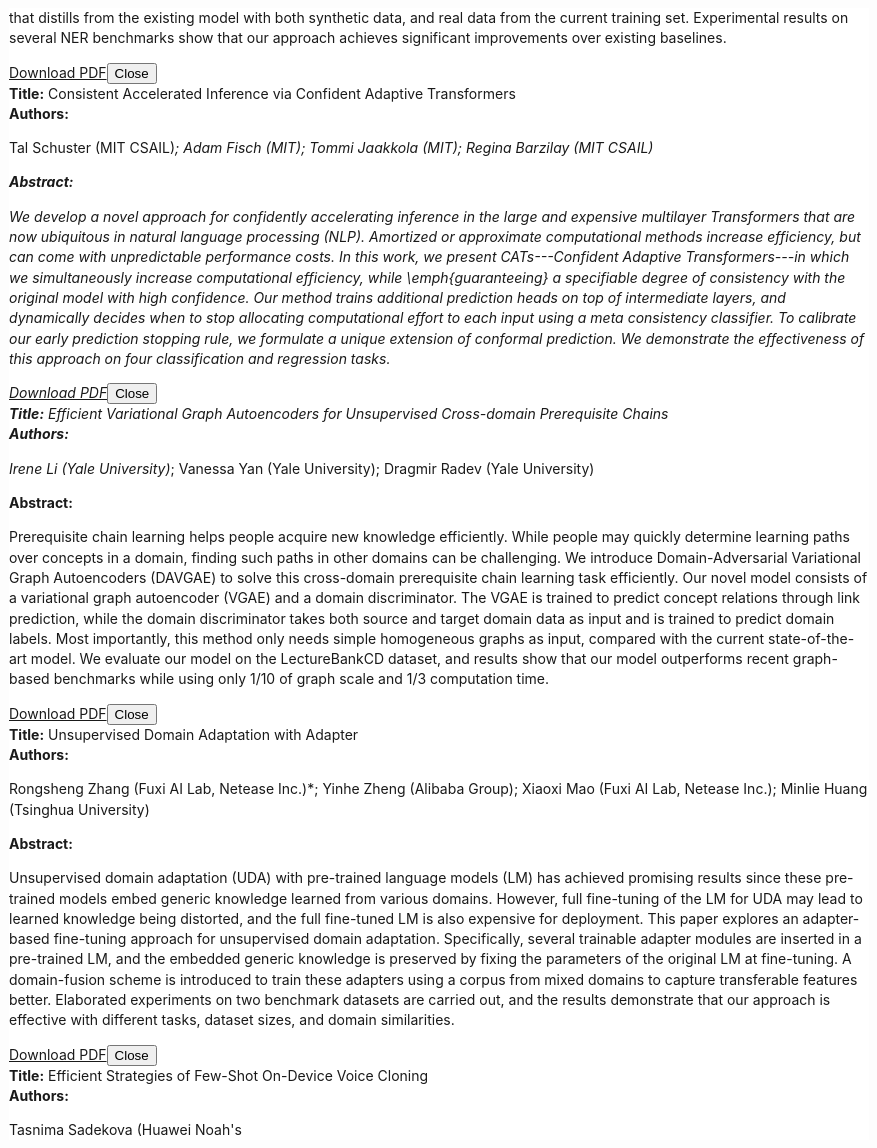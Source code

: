 that distills from the existing model with both synthetic data, and real data from the current training set. Experimental results on several NER benchmarks show that our approach achieves significant improvements over existing baselines.</p></div><div class="modal-footer"><a href="/papers/6/CameraReady/ENLSP.pdf" download class="btn btn-primary active" aria-current="page">Download PDF</a><button type="button" class="btn btn-secondary" data-bs-dismiss="modal">Close</button></div></div></div></div><div class="modal fade" id="paper_6" tabindex="-1" aria-labelledby="exampleModalLabel" aria-hidden="true"><div class="modal-dialog"><div class="modal-content"><div class="modal-body"><b>Title:</b> Consistent Accelerated Inference via Confident Adaptive Transformers<br><b>Authors:</b><p class="par_panel_perso">Tal Schuster (MIT CSAIL)*; Adam Fisch (MIT); Tommi Jaakkola (MIT); Regina Barzilay (MIT CSAIL)</p><b>Abstract:</b><p class="par_panel_perso">We develop a novel approach for confidently accelerating inference in the large and expensive multilayer Transformers that are now ubiquitous in natural language processing (NLP). Amortized or approximate computational methods increase efficiency, but can come with unpredictable performance costs. In this work, we present CATs---Confident Adaptive Transformers---in which we simultaneously increase computational efficiency, while \emph{guaranteeing} a specifiable degree of consistency with the original model with high confidence. Our method trains additional prediction heads on top of intermediate layers, and dynamically decides when to stop allocating computational effort to each input using a meta consistency classifier. To calibrate our early prediction stopping rule, we formulate a unique extension of conformal prediction. We demonstrate the effectiveness of this approach on four classification and regression tasks.</p></div><div class="modal-footer"><a href="/papers/7/CameraReady/Confident_Early_Exit__Transformer___workshop.pdf" download class="btn btn-primary active" aria-current="page">Download PDF</a><button type="button" class="btn btn-secondary" data-bs-dismiss="modal">Close</button></div></div></div></div><div class="modal fade" id="paper_7" tabindex="-1" aria-labelledby="exampleModalLabel" aria-hidden="true"><div class="modal-dialog"><div class="modal-content"><div class="modal-body"><b>Title:</b> Efficient Variational Graph Autoencoders for Unsupervised Cross-domain Prerequisite Chains<br><b>Authors:</b><p class="par_panel_perso">Irene Li (Yale University)*; Vanessa Yan (Yale University); Dragmir Radev (Yale University)</p><b>Abstract:</b><p class="par_panel_perso">Prerequisite chain learning helps people acquire new knowledge efficiently. While people may quickly determine learning paths over concepts in a domain, finding such paths in other domains can be challenging. We introduce Domain-Adversarial Variational Graph Autoencoders (DAVGAE) to solve this cross-domain prerequisite chain learning task efficiently. Our novel model consists of a variational graph autoencoder (VGAE) and a domain discriminator. The VGAE is trained to predict concept relations through link prediction, while the domain discriminator takes both source and target domain data as input and is trained to predict domain labels. Most importantly, this method only needs simple homogeneous graphs as input, compared with the current state-of-the-art model. We evaluate our model on the LectureBankCD dataset, and results show that our model outperforms recent graph-based benchmarks while using only 1/10 of graph scale and 1/3 computation time.</p></div><div class="modal-footer"><a href="/papers/8/CameraReady/ENSLP.pdf" download class="btn btn-primary active" aria-current="page">Download PDF</a><button type="button" class="btn btn-secondary" data-bs-dismiss="modal">Close</button></div></div></div></div><div class="modal fade" id="paper_8" tabindex="-1" aria-labelledby="exampleModalLabel" aria-hidden="true"><div class="modal-dialog"><div class="modal-content"><div class="modal-body"><b>Title:</b> Unsupervised Domain Adaptation with Adapter<br><b>Authors:</b><p class="par_panel_perso">Rongsheng Zhang (Fuxi AI Lab, Netease Inc.)*; Yinhe Zheng (Alibaba Group); Xiaoxi Mao (Fuxi AI Lab, Netease Inc.); Minlie   Huang (Tsinghua University)</p><b>Abstract:</b><p class="par_panel_perso">Unsupervised domain adaptation (UDA) with pre-trained language models (LM) has achieved promising results since these pre-trained models embed generic knowledge learned from various domains. However, full fine-tuning of the LM for UDA may lead to learned knowledge being distorted, and the full fine-tuned LM is also expensive for deployment. This paper explores an adapter-based fine-tuning approach for unsupervised domain adaptation. Specifically, several trainable adapter modules are inserted in a pre-trained LM, and the embedded generic knowledge is preserved by fixing the parameters of the original LM at fine-tuning. A domain-fusion scheme is introduced to train these adapters using a corpus from mixed domains to capture transferable features better. Elaborated experiments on two benchmark datasets are carried out, and the results demonstrate that our approach is effective with different tasks, dataset sizes, and domain similarities.</p></div><div class="modal-footer"><a href="/papers/9/CameraReady/NeurIPS2021_UDA_with_adapter.pdf" download class="btn btn-primary active" aria-current="page">Download PDF</a><button type="button" class="btn btn-secondary" data-bs-dismiss="modal">Close</button></div></div></div></div><div class="modal fade" id="paper_9" tabindex="-1" aria-labelledby="exampleModalLabel" aria-hidden="true"><div class="modal-dialog"><div class="modal-content"><div class="modal-body"><b>Title:</b> Efficient Strategies of Few-Shot On-Device Voice Cloning<br><b>Authors:</b><p class="par_panel_perso">Tasnima Sadekova (Huawei Noah's